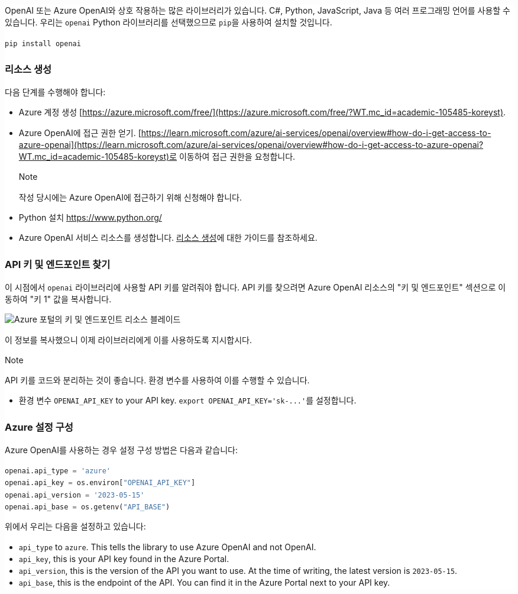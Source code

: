 OpenAI 또는 Azure OpenAI와 상호 작용하는 많은 라이브러리가 있습니다. C#, Python, JavaScript, Java 등 여러 프로그래밍 언어를 사용할 수 있습니다. 우리는 `openai` Python 라이브러리를 선택했으므로 `pip`을 사용하여 설치할 것입니다.

```bash
pip install openai
```

### 리소스 생성

다음 단계를 수행해야 합니다:

- Azure 계정 생성 [https://azure.microsoft.com/free/](https://azure.microsoft.com/free/?WT.mc_id=academic-105485-koreyst).
- Azure OpenAI에 접근 권한 얻기. [https://learn.microsoft.com/azure/ai-services/openai/overview#how-do-i-get-access-to-azure-openai](https://learn.microsoft.com/azure/ai-services/openai/overview#how-do-i-get-access-to-azure-openai?WT.mc_id=academic-105485-koreyst)로 이동하여 접근 권한을 요청합니다.

  > [!NOTE]
  > 작성 당시에는 Azure OpenAI에 접근하기 위해 신청해야 합니다.

- Python 설치 <https://www.python.org/>
- Azure OpenAI 서비스 리소스를 생성합니다. [리소스 생성](https://learn.microsoft.com/azure/ai-services/openai/how-to/create-resource?pivots=web-portal?WT.mc_id=academic-105485-koreyst)에 대한 가이드를 참조하세요.

### API 키 및 엔드포인트 찾기

이 시점에서 `openai` 라이브러리에 사용할 API 키를 알려줘야 합니다. API 키를 찾으려면 Azure OpenAI 리소스의 "키 및 엔드포인트" 섹션으로 이동하여 "키 1" 값을 복사합니다.

![Azure 포털의 키 및 엔드포인트 리소스 블레이드](https://learn.microsoft.com/azure/ai-services/openai/media/quickstarts/endpoint.png?WT.mc_id=academic-105485-koreyst)

이 정보를 복사했으니 이제 라이브러리에게 이를 사용하도록 지시합시다.

> [!NOTE]
> API 키를 코드와 분리하는 것이 좋습니다. 환경 변수를 사용하여 이를 수행할 수 있습니다.
>
> - 환경 변수 `OPENAI_API_KEY` to your API key.
>   `export OPENAI_API_KEY='sk-...'`를 설정합니다.

### Azure 설정 구성

Azure OpenAI를 사용하는 경우 설정 구성 방법은 다음과 같습니다:

```python
openai.api_type = 'azure'
openai.api_key = os.environ["OPENAI_API_KEY"]
openai.api_version = '2023-05-15'
openai.api_base = os.getenv("API_BASE")
```

위에서 우리는 다음을 설정하고 있습니다:

- `api_type` to `azure`. This tells the library to use Azure OpenAI and not OpenAI.
- `api_key`, this is your API key found in the Azure Portal.
- `api_version`, this is the version of the API you want to use. At the time of writing, the latest version is `2023-05-15`.
- `api_base`, this is the endpoint of the API. You can find it in the Azure Portal next to your API key.
